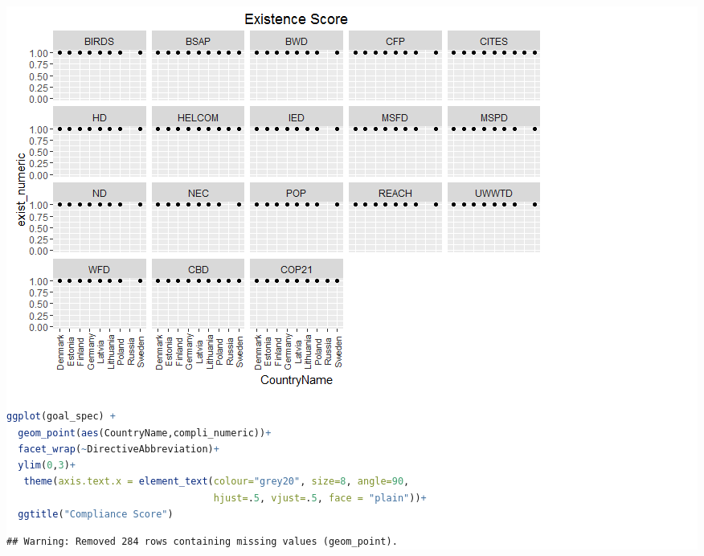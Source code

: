 ![](resilience_prep_files/figure-markdown_github/plot%20raw%20score-1.png)

``` r
ggplot(goal_spec) + 
  geom_point(aes(CountryName,compli_numeric))+
  facet_wrap(~DirectiveAbbreviation)+
  ylim(0,3)+
   theme(axis.text.x = element_text(colour="grey20", size=8, angle=90, 
                                    hjust=.5, vjust=.5, face = "plain"))+
  ggtitle("Compliance Score")
```

    ## Warning: Removed 284 rows containing missing values (geom_point).
